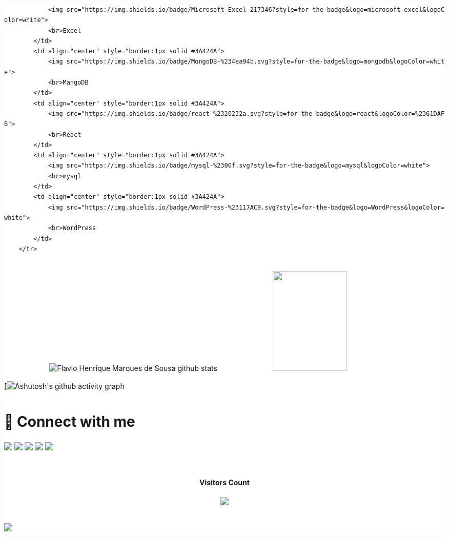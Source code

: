                 <img src="https://img.shields.io/badge/Microsoft_Excel-217346?style=for-the-badge&logo=microsoft-excel&logoColor=white">
                <br>Excel
            </td>
            <td align="center" style="border:1px solid #3A424A">
                <img src="https://img.shields.io/badge/MongoDB-%234ea94b.svg?style=for-the-badge&logo=mongodb&logoColor=white">
                <br>MangoDB
            </td>
            <td align="center" style="border:1px solid #3A424A">
                <img src="https://img.shields.io/badge/react-%2320232a.svg?style=for-the-badge&logo=react&logoColor=%2361DAFB">
                <br>React
            </td>
            <td align="center" style="border:1px solid #3A424A">
                <img src="https://img.shields.io/badge/mysql-%2300f.svg?style=for-the-badge&logo=mysql&logoColor=white">
                <br>mysql
            </td>
            <td align="center" style="border:1px solid #3A424A">
                <img src="https://img.shields.io/badge/WordPress-%23117AC9.svg?style=for-the-badge&logo=WordPress&logoColor=white">
                <br>WordPress
            </td>
        </tr>
</table>
<br>

<div align="center">  
  <img width="49%" height="195px" src="https://github-readme-stats.vercel.app/api?username=strujilloz&show_icons=true&count_private=true&hide_border=true&title_color=00bfbf&icon_color=00bfbf&text_color=c9d1d9&bg_color=0d1117" alt="Flavio Henrique Marques de Sousa github stats" /> 
  <img width="41%" height="195px" src="https://github-readme-stats.vercel.app/api/top-langs/?username=strujilloz&layout=compact&hide_border=true&title_color=00bfbf&text_color=00bfbf&bg_color=0d1117" />
</div>

[![Ashutosh's github activity graph](https://github-readme-activity-graph.cyclic.app/graph?username=strujilloz&theme=gotham&hide_border=true&area=true)

<h1>🔗 Connect with me</h1>

<a herf="https://www.linkedin.com/in/santiagotrujilloz/"><img src="https://img.icons8.com/bubbles/50/000000/linkedin.png" /></a>
<a herf="https://www.instagram.com/santiagotrujilloz"><img src="https://img.icons8.com/bubbles/50/000000/instagram.png" /></a>
<a herf="https://github.com/strujilloz"><img src="https://img.icons8.com/bubbles/50/000000/github.png" /></a>
<a href="mailto:santiagotrujillozuluaga@gmail.com"><img src="https://img.icons8.com/bubbles/50/000000/gmail.png" /></a>
<a href="tel:+351-934-255-581 "><img src="https://img.icons8.com/bubbles/50/000000/phone.png" /></a>

<div align="center">
<br><p align="centre"><b>Visitors Count</b></p>  
<p align="center"><img align="center" src="https://profile-counter.glitch.me/{strujilloz}/count.svg" /></p> 
<br></div>

<img width=100% src="https://capsule-render.vercel.app/api?type=waving&color=00bfbf&height=120&section=footer"/>
